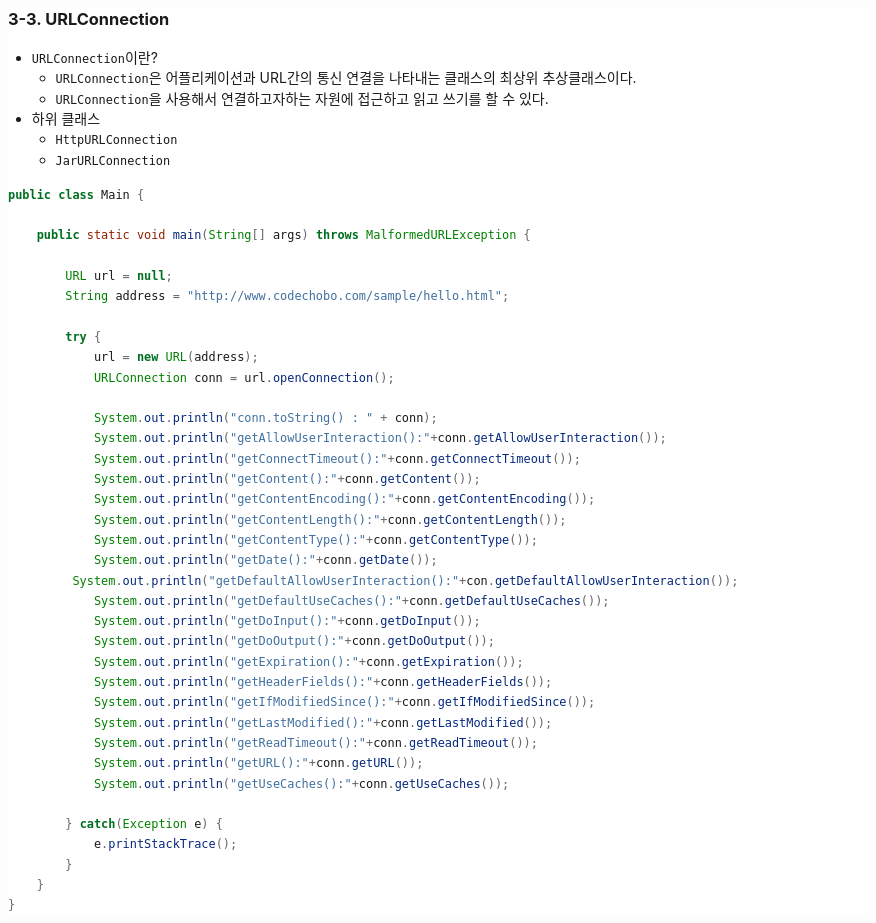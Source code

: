 
### 3-3. URLConnection

* `URLConnection`이란?
  * `URLConnection`은 어플리케이션과 URL간의 통신 연결을 나타내는 클래스의 최상위 추상클래스이다.
  * `URLConnection`을 사용해서 연결하고자하는 자원에 접근하고 읽고 쓰기를 할 수 있다.
* 하위 클래스
  * `HttpURLConnection`
  * `JarURLConnection`

```java
public class Main {

    public static void main(String[] args) throws MalformedURLException {

        URL url = null;
        String address = "http://www.codechobo.com/sample/hello.html";

        try {
            url = new URL(address);
            URLConnection conn = url.openConnection();

            System.out.println("conn.toString() : " + conn);
            System.out.println("getAllowUserInteraction():"+conn.getAllowUserInteraction());
            System.out.println("getConnectTimeout():"+conn.getConnectTimeout());
            System.out.println("getContent():"+conn.getContent());
            System.out.println("getContentEncoding():"+conn.getContentEncoding());
            System.out.println("getContentLength():"+conn.getContentLength());
            System.out.println("getContentType():"+conn.getContentType());
            System.out.println("getDate():"+conn.getDate());
         System.out.println("getDefaultAllowUserInteraction():"+con.getDefaultAllowUserInteraction());
            System.out.println("getDefaultUseCaches():"+conn.getDefaultUseCaches());
            System.out.println("getDoInput():"+conn.getDoInput());
            System.out.println("getDoOutput():"+conn.getDoOutput());
            System.out.println("getExpiration():"+conn.getExpiration());
            System.out.println("getHeaderFields():"+conn.getHeaderFields());
            System.out.println("getIfModifiedSince():"+conn.getIfModifiedSince());
            System.out.println("getLastModified():"+conn.getLastModified());
            System.out.println("getReadTimeout():"+conn.getReadTimeout());
            System.out.println("getURL():"+conn.getURL());
            System.out.println("getUseCaches():"+conn.getUseCaches());

        } catch(Exception e) {
            e.printStackTrace();
        }
    }
}
```
